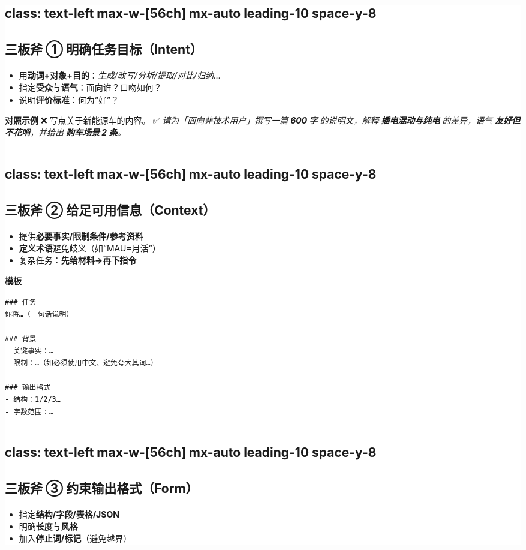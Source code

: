 
## class: text-left max-w-\[56ch] mx-auto leading-10 space-y-8

## 三板斧 ① 明确任务目标（Intent）

* 用**动词+对象+目的**：*生成/改写/分析/提取/对比/归纳…*
* 指定**受众**与**语气**：面向谁？口吻如何？
* 说明**评价标准**：何为“好”？

**对照示例**
❌ 写点关于新能源车的内容。
✅ *请为「面向非技术用户」撰写一篇 **600 字** 的说明文，解释 **插电混动与纯电** 的差异，语气 **友好但不花哨**，并给出 **购车场景 2 条**。*

---

## class: text-left max-w-\[56ch] mx-auto leading-10 space-y-8

## 三板斧 ② 给足可用信息（Context）

* 提供**必要事实/限制条件/参考资料**
* **定义术语**避免歧义（如“MAU=月活”）
* 复杂任务：**先给材料→再下指令**

**模板**

```
### 任务
你将…（一句话说明）

### 背景
- 关键事实：…
- 限制：…（如必须使用中文、避免夸大其词…）

### 输出格式
- 结构：1/2/3…
- 字数范围：…
```

---

## class: text-left max-w-\[56ch] mx-auto leading-10 space-y-8

## 三板斧 ③ 约束输出格式（Form）

* 指定**结构/字段/表格/JSON**
* 明确**长度**与**风格**
* 加入**停止词/标记**（避免越界）
